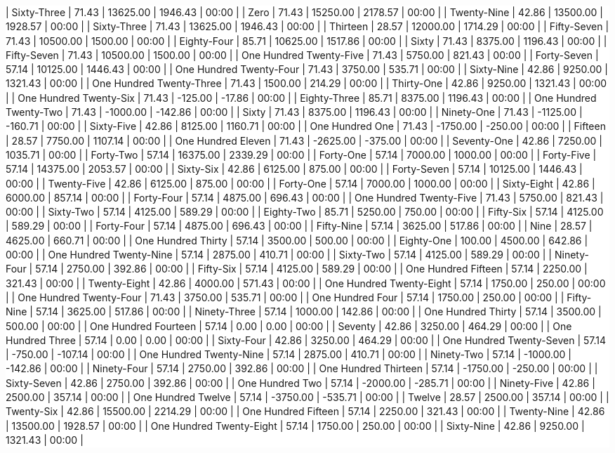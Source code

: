 | Sixty-Three | 71.43 | 13625.00 | 1946.43 | 00:00 |     | Zero | 71.43 | 15250.00 | 2178.57 | 00:00 |
| Twenty-Nine | 42.86 | 13500.00 | 1928.57 | 00:00 |     | Sixty-Three | 71.43 | 13625.00 | 1946.43 | 00:00 |
| Thirteen | 28.57 | 12000.00 | 1714.29 | 00:00 |     | Fifty-Seven | 71.43 | 10500.00 | 1500.00 | 00:00 |
| Eighty-Four | 85.71 | 10625.00 | 1517.86 | 00:00 |     | Sixty | 71.43 | 8375.00 | 1196.43 | 00:00 |
| Fifty-Seven | 71.43 | 10500.00 | 1500.00 | 00:00 |     | One Hundred Twenty-Five | 71.43 | 5750.00 | 821.43 | 00:00 |
| Forty-Seven | 57.14 | 10125.00 | 1446.43 | 00:00 |     | One Hundred Twenty-Four | 71.43 | 3750.00 | 535.71 | 00:00 |
| Sixty-Nine | 42.86 | 9250.00 | 1321.43 | 00:00 |     | One Hundred Twenty-Three | 71.43 | 1500.00 | 214.29 | 00:00 |
| Thirty-One | 42.86 | 9250.00 | 1321.43 | 00:00 |     | One Hundred Twenty-Six | 71.43 | -125.00 | -17.86 | 00:00 |
| Eighty-Three | 85.71 | 8375.00 | 1196.43 | 00:00 |     | One Hundred Twenty-Two | 71.43 | -1000.00 | -142.86 | 00:00 |
| Sixty | 71.43 | 8375.00 | 1196.43 | 00:00 |     | Ninety-One | 71.43 | -1125.00 | -160.71 | 00:00 |
| Sixty-Five | 42.86 | 8125.00 | 1160.71 | 00:00 |     | One Hundred One | 71.43 | -1750.00 | -250.00 | 00:00 |
| Fifteen | 28.57 | 7750.00 | 1107.14 | 00:00 |     | One Hundred Eleven | 71.43 | -2625.00 | -375.00 | 00:00 |
| Seventy-One | 42.86 | 7250.00 | 1035.71 | 00:00 |     | Forty-Two | 57.14 | 16375.00 | 2339.29 | 00:00 |
| Forty-One | 57.14 | 7000.00 | 1000.00 | 00:00 |     | Forty-Five | 57.14 | 14375.00 | 2053.57 | 00:00 |
| Sixty-Six | 42.86 | 6125.00 | 875.00 | 00:00 |     | Forty-Seven | 57.14 | 10125.00 | 1446.43 | 00:00 |
| Twenty-Five | 42.86 | 6125.00 | 875.00 | 00:00 |     | Forty-One | 57.14 | 7000.00 | 1000.00 | 00:00 |
| Sixty-Eight | 42.86 | 6000.00 | 857.14 | 00:00 |     | Forty-Four | 57.14 | 4875.00 | 696.43 | 00:00 |
| One Hundred Twenty-Five | 71.43 | 5750.00 | 821.43 | 00:00 |     | Sixty-Two | 57.14 | 4125.00 | 589.29 | 00:00 |
| Eighty-Two | 85.71 | 5250.00 | 750.00 | 00:00 |     | Fifty-Six | 57.14 | 4125.00 | 589.29 | 00:00 |
| Forty-Four | 57.14 | 4875.00 | 696.43 | 00:00 |     | Fifty-Nine | 57.14 | 3625.00 | 517.86 | 00:00 |
| Nine | 28.57 | 4625.00 | 660.71 | 00:00 |     | One Hundred Thirty | 57.14 | 3500.00 | 500.00 | 00:00 |
| Eighty-One | 100.00 | 4500.00 | 642.86 | 00:00 |     | One Hundred Twenty-Nine | 57.14 | 2875.00 | 410.71 | 00:00 |
| Sixty-Two | 57.14 | 4125.00 | 589.29 | 00:00 |     | Ninety-Four | 57.14 | 2750.00 | 392.86 | 00:00 |
| Fifty-Six | 57.14 | 4125.00 | 589.29 | 00:00 |     | One Hundred Fifteen | 57.14 | 2250.00 | 321.43 | 00:00 |
| Twenty-Eight | 42.86 | 4000.00 | 571.43 | 00:00 |     | One Hundred Twenty-Eight | 57.14 | 1750.00 | 250.00 | 00:00 |
| One Hundred Twenty-Four | 71.43 | 3750.00 | 535.71 | 00:00 |     | One Hundred Four | 57.14 | 1750.00 | 250.00 | 00:00 |
| Fifty-Nine | 57.14 | 3625.00 | 517.86 | 00:00 |     | Ninety-Three | 57.14 | 1000.00 | 142.86 | 00:00 |
| One Hundred Thirty | 57.14 | 3500.00 | 500.00 | 00:00 |     | One Hundred Fourteen | 57.14 | 0.00 | 0.00 | 00:00 |
| Seventy | 42.86 | 3250.00 | 464.29 | 00:00 |     | One Hundred Three | 57.14 | 0.00 | 0.00 | 00:00 |
| Sixty-Four | 42.86 | 3250.00 | 464.29 | 00:00 |     | One Hundred Twenty-Seven | 57.14 | -750.00 | -107.14 | 00:00 |
| One Hundred Twenty-Nine | 57.14 | 2875.00 | 410.71 | 00:00 |     | Ninety-Two | 57.14 | -1000.00 | -142.86 | 00:00 |
| Ninety-Four | 57.14 | 2750.00 | 392.86 | 00:00 |     | One Hundred Thirteen | 57.14 | -1750.00 | -250.00 | 00:00 |
| Sixty-Seven | 42.86 | 2750.00 | 392.86 | 00:00 |     | One Hundred Two | 57.14 | -2000.00 | -285.71 | 00:00 |
| Ninety-Five | 42.86 | 2500.00 | 357.14 | 00:00 |     | One Hundred Twelve | 57.14 | -3750.00 | -535.71 | 00:00 |
| Twelve | 28.57 | 2500.00 | 357.14 | 00:00 |     | Twenty-Six | 42.86 | 15500.00 | 2214.29 | 00:00 |
| One Hundred Fifteen | 57.14 | 2250.00 | 321.43 | 00:00 |     | Twenty-Nine | 42.86 | 13500.00 | 1928.57 | 00:00 |
| One Hundred Twenty-Eight | 57.14 | 1750.00 | 250.00 | 00:00 |     | Sixty-Nine | 42.86 | 9250.00 | 1321.43 | 00:00 |